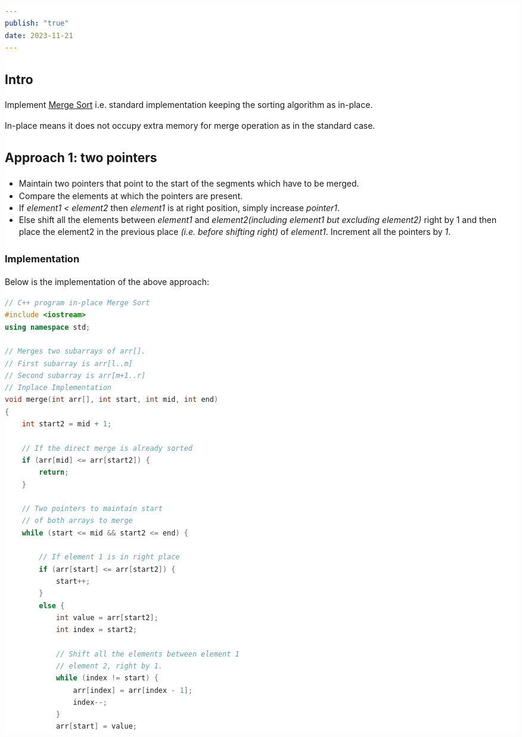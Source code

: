 ```yaml
---
publish: "true"
date: 2023-11-21
---
```

## Intro

Implement [Merge Sort](https://www.geeksforgeeks.org/merge-sort/) i.e. standard implementation keeping the sorting algorithm as in-place.   

In-place means it does not occupy extra memory for merge operation as in the standard case.

## Approach 1: two pointers

- Maintain two pointers that point to the start of the segments which have to be merged.
- Compare the elements at which the pointers are present.
- If _element1 < element2_ then _element1_ is at right position, simply increase _pointer1_.
- Else shift all the elements between _element1_ and _element2(including element1 but excluding element2)_ right by 1 and then place the element2 in the previous place _(i.e. before shifting right)_ of _element1_. Increment all the pointers by _1_.

### Implementation

Below is the implementation of the above approach:

```Cpp
// C++ program in-place Merge Sort
#include <iostream>
using namespace std;

// Merges two subarrays of arr[].
// First subarray is arr[l..m]
// Second subarray is arr[m+1..r]
// Inplace Implementation
void merge(int arr[], int start, int mid, int end)
{
	int start2 = mid + 1;

	// If the direct merge is already sorted
	if (arr[mid] <= arr[start2]) {
		return;
	}

	// Two pointers to maintain start
	// of both arrays to merge
	while (start <= mid && start2 <= end) {

		// If element 1 is in right place
		if (arr[start] <= arr[start2]) {
			start++;
		}
		else {
			int value = arr[start2];
			int index = start2;

			// Shift all the elements between element 1
			// element 2, right by 1.
			while (index != start) {
				arr[index] = arr[index - 1];
				index--;
			}
			arr[start] = value;

```